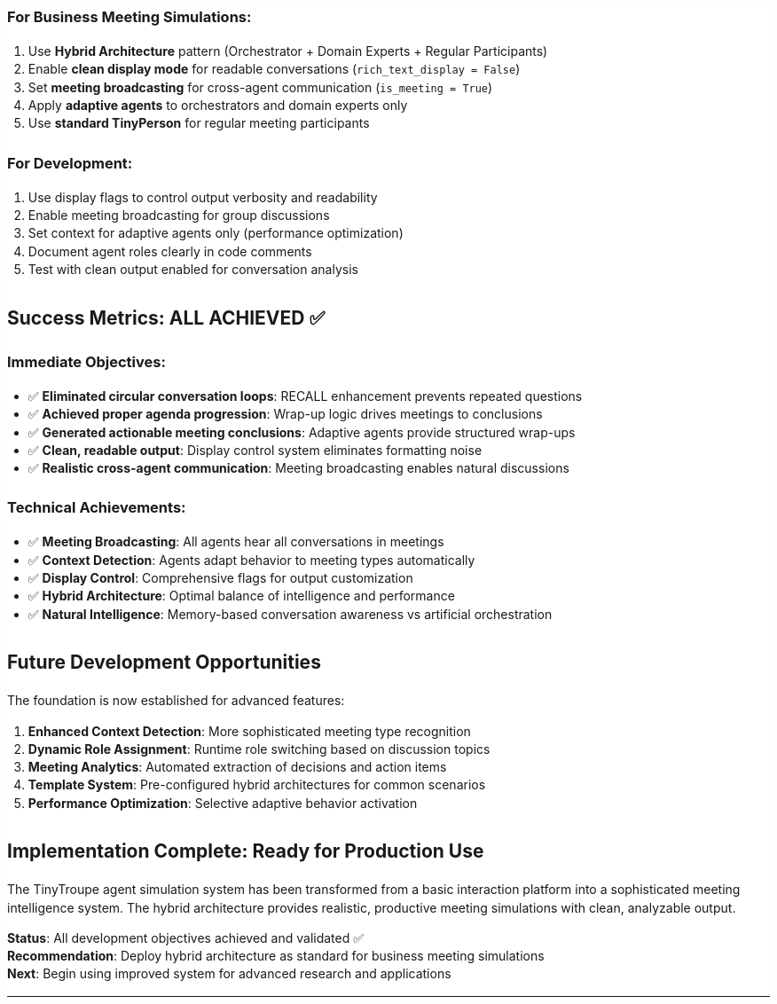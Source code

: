 ### For Business Meeting Simulations:
1. Use **Hybrid Architecture** pattern (Orchestrator + Domain Experts + Regular Participants)
2. Enable **clean display mode** for readable conversations (`rich_text_display = False`)
3. Set **meeting broadcasting** for cross-agent communication (`is_meeting = True`)
4. Apply **adaptive agents** to orchestrators and domain experts only
5. Use **standard TinyPerson** for regular meeting participants

### For Development:
1. Use display flags to control output verbosity and readability
2. Enable meeting broadcasting for group discussions  
3. Set context for adaptive agents only (performance optimization)
4. Document agent roles clearly in code comments
5. Test with clean output enabled for conversation analysis

## Success Metrics: ALL ACHIEVED ✅

### Immediate Objectives:
- ✅ **Eliminated circular conversation loops**: RECALL enhancement prevents repeated questions
- ✅ **Achieved proper agenda progression**: Wrap-up logic drives meetings to conclusions  
- ✅ **Generated actionable meeting conclusions**: Adaptive agents provide structured wrap-ups
- ✅ **Clean, readable output**: Display control system eliminates formatting noise
- ✅ **Realistic cross-agent communication**: Meeting broadcasting enables natural discussions

### Technical Achievements:
- ✅ **Meeting Broadcasting**: All agents hear all conversations in meetings
- ✅ **Context Detection**: Agents adapt behavior to meeting types automatically
- ✅ **Display Control**: Comprehensive flags for output customization
- ✅ **Hybrid Architecture**: Optimal balance of intelligence and performance
- ✅ **Natural Intelligence**: Memory-based conversation awareness vs artificial orchestration

## Future Development Opportunities

The foundation is now established for advanced features:
1. **Enhanced Context Detection**: More sophisticated meeting type recognition
2. **Dynamic Role Assignment**: Runtime role switching based on discussion topics  
3. **Meeting Analytics**: Automated extraction of decisions and action items
4. **Template System**: Pre-configured hybrid architectures for common scenarios
5. **Performance Optimization**: Selective adaptive behavior activation

## Implementation Complete: Ready for Production Use

The TinyTroupe agent simulation system has been transformed from a basic interaction platform into a sophisticated meeting intelligence system. The hybrid architecture provides realistic, productive meeting simulations with clean, analyzable output.

**Status**: All development objectives achieved and validated ✅  
**Recommendation**: Deploy hybrid architecture as standard for business meeting simulations  
**Next**: Begin using improved system for advanced research and applications

---